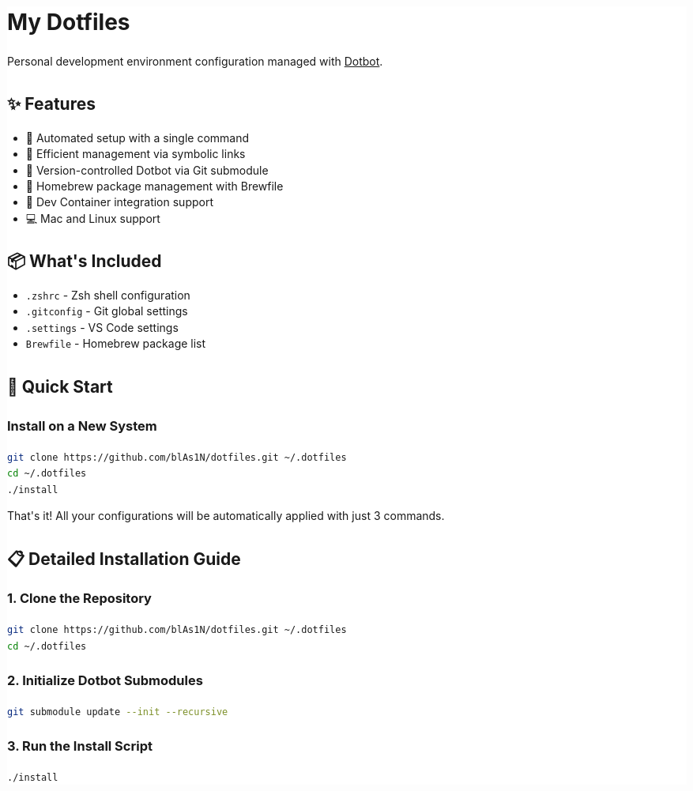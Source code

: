 # My Dotfiles

Personal development environment configuration managed with [Dotbot](https://github.com/anishathalye/dotbot).

## ✨ Features

- 🚀 Automated setup with a single command
- 🔗 Efficient management via symbolic links
- 🔄 Version-controlled Dotbot via Git submodule
- 🍺 Homebrew package management with Brewfile
- 🐳 Dev Container integration support
- 💻 Mac and Linux support

## 📦 What's Included

- `.zshrc` - Zsh shell configuration
- `.gitconfig` - Git global settings
- `.settings` - VS Code settings
- `Brewfile` - Homebrew package list

## 🚀 Quick Start

### Install on a New System

```bash
git clone https://github.com/blAs1N/dotfiles.git ~/.dotfiles
cd ~/.dotfiles
./install
```

That's it! All your configurations will be automatically applied with just 3 commands.

## 📋 Detailed Installation Guide

### 1. Clone the Repository

```bash
git clone https://github.com/blAs1N/dotfiles.git ~/.dotfiles
cd ~/.dotfiles
```

### 2. Initialize Dotbot Submodules

```bash
git submodule update --init --recursive
```

### 3. Run the Install Script

```bash
./install
```
